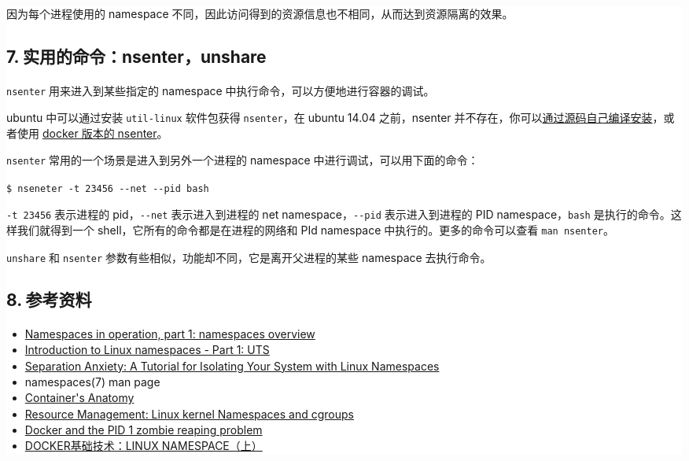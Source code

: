 因为每个进程使用的 namespace 不同，因此访问得到的资源信息也不相同，从而达到资源隔离的效果。

## 7. 实用的命令：nsenter，unshare

`nsenter` 用来进入到某些指定的 namespace 中执行命令，可以方便地进行容器的调试。

ubuntu 中可以通过安装 `util-linux` 软件包获得 `nsenter`，在 ubuntu 14.04 之前，nsenter 并不存在，你可以[通过源码自己编译安装](http://askubuntu.com/questions/439056/why-there-is-no-nsenter-in-util-linux)，或者使用 [docker 版本的 nsenter](https://github.com/jpetazzo/nsenter)。

`nsenter` 常用的一个场景是进入到另外一个进程的 namespace 中进行调试，可以用下面的命令：

```
$ nseneter -t 23456 --net --pid bash
```

`-t 23456` 表示进程的 pid，`--net` 表示进入到进程的 net namespace，`--pid` 表示进入到进程的 PID namespace，`bash` 是执行的命令。这样我们就得到一个 shell，它所有的命令都是在进程的网络和 PId namespace 中执行的。更多的命令可以查看 `man nsenter`。

`unshare` 和 `nsenter` 参数有些相似，功能却不同，它是离开父进程的某些 namespace 去执行命令。

## 8. 参考资料

- [Namespaces in operation, part 1: namespaces overview](https://lwn.net/Articles/531114/)
- [Introduction to Linux namespaces - Part 1: UTS](https://blog.yadutaf.fr/2013/12/22/introduction-to-linux-namespaces-part-1-uts/)
- [Separation Anxiety: A Tutorial for Isolating Your System with Linux Namespaces](https://www.toptal.com/linux/separation-anxiety-isolating-your-system-with-linux-namespaces)
- namespaces(7) man page
- [Container's Anatomy](https://www.slideshare.net/jpetazzo/anatomy-of-a-container-namespaces-cgroups-some-filesystem-magic-linuxcon)
- [Resource Management: Linux kernel Namespaces and cgroups](http://www.haifux.org/lectures/299/netLec7.pdf)
- [Docker and the PID 1 zombie reaping problem](https://blog.phusion.nl/2015/01/20/docker-and-the-pid-1-zombie-reaping-problem/)
- [DOCKER基础技术：LINUX NAMESPACE（上）](https://coolshell.cn/articles/17010.html)